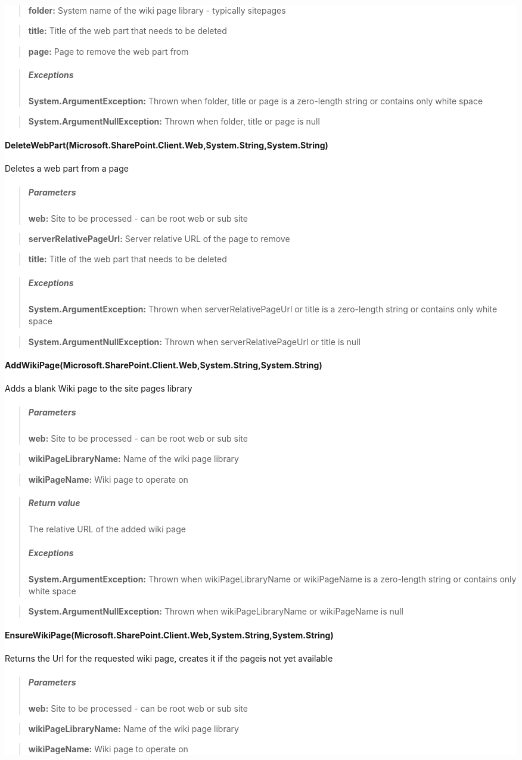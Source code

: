 > **folder:** System name of the wiki page library - typically sitepages

> **title:** Title of the web part that needs to be deleted

> **page:** Page to remove the web part from

> ##### Exceptions
> **System.ArgumentException:** Thrown when folder, title or page is a zero-length string or contains only white space

> **System.ArgumentNullException:** Thrown when folder, title or page is null


#### DeleteWebPart(Microsoft.SharePoint.Client.Web,System.String,System.String)
Deletes a web part from a page
> ##### Parameters
> **web:** Site to be processed - can be root web or sub site

> **serverRelativePageUrl:** Server relative URL of the page to remove

> **title:** Title of the web part that needs to be deleted

> ##### Exceptions
> **System.ArgumentException:** Thrown when serverRelativePageUrl or title is a zero-length string or contains only white space

> **System.ArgumentNullException:** Thrown when serverRelativePageUrl or title is null


#### AddWikiPage(Microsoft.SharePoint.Client.Web,System.String,System.String)
Adds a blank Wiki page to the site pages library
> ##### Parameters
> **web:** Site to be processed - can be root web or sub site

> **wikiPageLibraryName:** Name of the wiki page library

> **wikiPageName:** Wiki page to operate on

> ##### Return value
> The relative URL of the added wiki page
> ##### Exceptions
> **System.ArgumentException:** Thrown when wikiPageLibraryName or wikiPageName is a zero-length string or contains only white space

> **System.ArgumentNullException:** Thrown when wikiPageLibraryName or wikiPageName is null


#### EnsureWikiPage(Microsoft.SharePoint.Client.Web,System.String,System.String)
Returns the Url for the requested wiki page, creates it if the pageis not yet available
> ##### Parameters
> **web:** Site to be processed - can be root web or sub site

> **wikiPageLibraryName:** Name of the wiki page library

> **wikiPageName:** Wiki page to operate on
